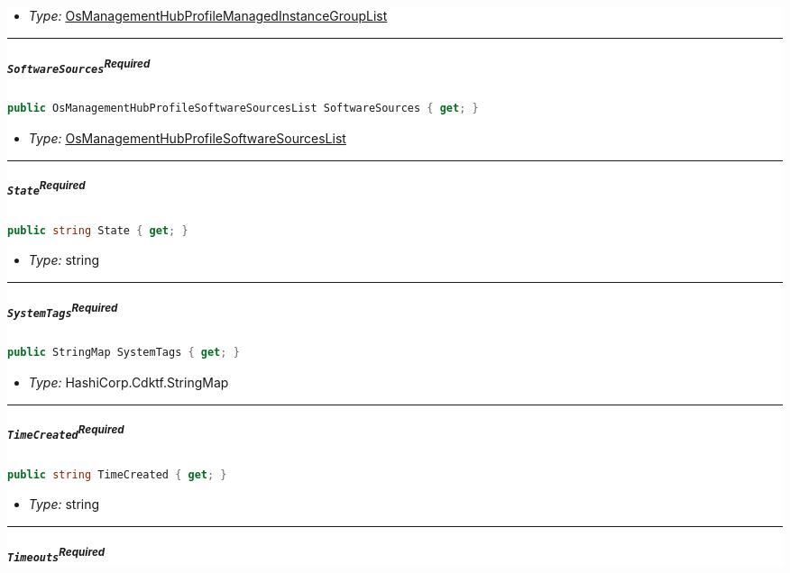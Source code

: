 - *Type:* <a href="#rhizo-co-terraform-provider-oci.osManagementHubProfile.OsManagementHubProfileManagedInstanceGroupList">OsManagementHubProfileManagedInstanceGroupList</a>

---

##### `SoftwareSources`<sup>Required</sup> <a name="SoftwareSources" id="rhizo-co-terraform-provider-oci.osManagementHubProfile.OsManagementHubProfile.property.softwareSources"></a>

```csharp
public OsManagementHubProfileSoftwareSourcesList SoftwareSources { get; }
```

- *Type:* <a href="#rhizo-co-terraform-provider-oci.osManagementHubProfile.OsManagementHubProfileSoftwareSourcesList">OsManagementHubProfileSoftwareSourcesList</a>

---

##### `State`<sup>Required</sup> <a name="State" id="rhizo-co-terraform-provider-oci.osManagementHubProfile.OsManagementHubProfile.property.state"></a>

```csharp
public string State { get; }
```

- *Type:* string

---

##### `SystemTags`<sup>Required</sup> <a name="SystemTags" id="rhizo-co-terraform-provider-oci.osManagementHubProfile.OsManagementHubProfile.property.systemTags"></a>

```csharp
public StringMap SystemTags { get; }
```

- *Type:* HashiCorp.Cdktf.StringMap

---

##### `TimeCreated`<sup>Required</sup> <a name="TimeCreated" id="rhizo-co-terraform-provider-oci.osManagementHubProfile.OsManagementHubProfile.property.timeCreated"></a>

```csharp
public string TimeCreated { get; }
```

- *Type:* string

---

##### `Timeouts`<sup>Required</sup> <a name="Timeouts" id="rhizo-co-terraform-provider-oci.osManagementHubProfile.OsManagementHubProfile.property.timeouts"></a>
